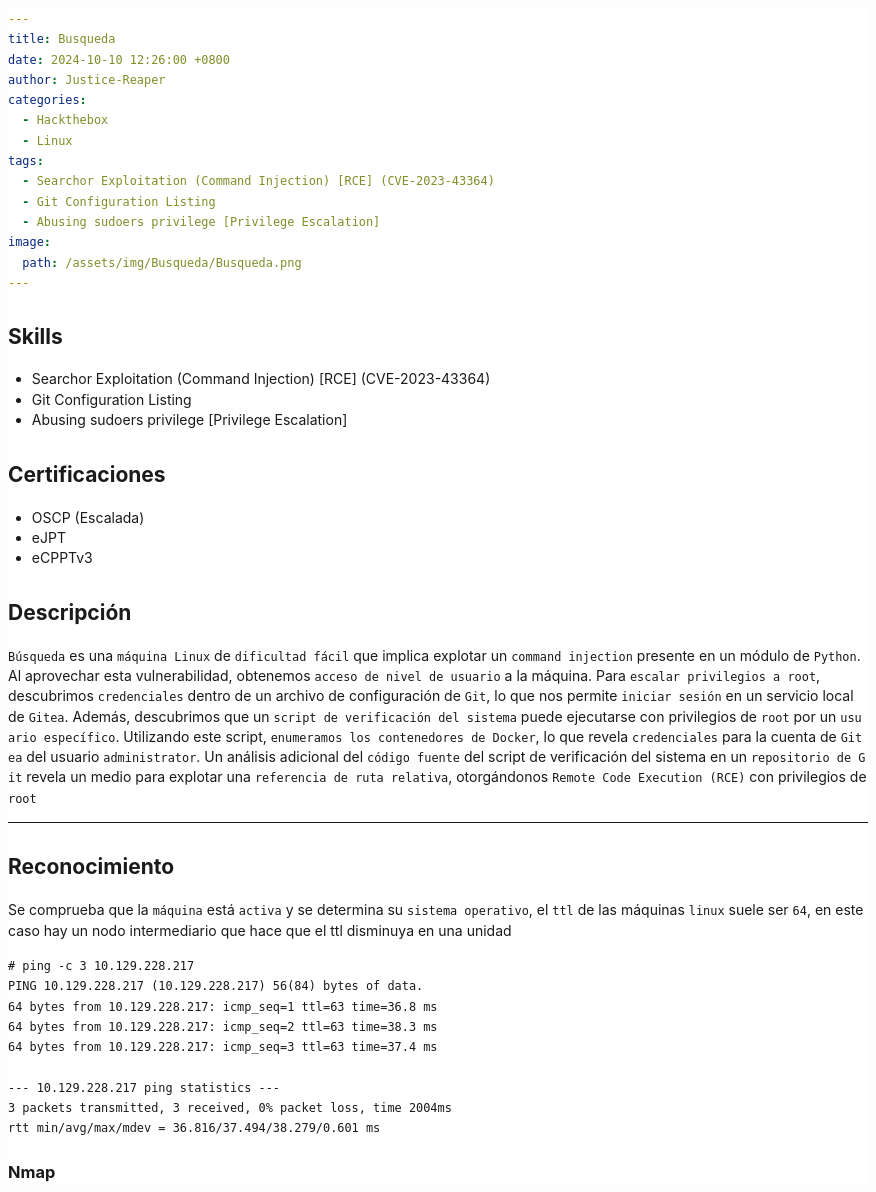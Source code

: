 ```yaml
---
title: Busqueda
date: 2024-10-10 12:26:00 +0800
author: Justice-Reaper
categories:
  - Hackthebox
  - Linux
tags:
  - Searchor Exploitation (Command Injection) [RCE] (CVE-2023-43364)
  - Git Configuration Listing
  - Abusing sudoers privilege [Privilege Escalation]
image:
  path: /assets/img/Busqueda/Busqueda.png
---
```


## Skills

- Searchor Exploitation (Command Injection) [RCE] (CVE-2023-43364)
- Git Configuration Listing
- Abusing sudoers privilege [Privilege Escalation]
  
## Certificaciones

- OSCP (Escalada)
- eJPT
- eCPPTv3
  
## Descripción

`Búsqueda` es una `máquina Linux` de `dificultad fácil` que implica explotar un `command injection` presente en un módulo de `Python`. Al aprovechar esta vulnerabilidad, obtenemos `acceso de nivel de usuario` a la máquina. Para `escalar privilegios a root`, descubrimos `credenciales` dentro de un archivo de configuración de `Git`, lo que nos permite `iniciar sesión` en un servicio local de `Gitea`. Además, descubrimos que un `script de verificación del sistema` puede ejecutarse con privilegios de `root` por un `usuario específico`. Utilizando este script, `enumeramos los contenedores de Docker`, lo que revela `credenciales` para la cuenta de `Gitea` del usuario `administrator`. Un análisis adicional del `código fuente` del script de verificación del sistema en un `repositorio de Git` revela un medio para explotar una `referencia de ruta relativa`, otorgándonos `Remote Code Execution (RCE)` con privilegios de `root`

---
## Reconocimiento

Se comprueba que la `máquina` está `activa` y se determina su `sistema operativo`, el `ttl` de las máquinas `linux` suele ser `64`, en este caso hay un nodo intermediario que hace que el ttl disminuya en una unidad

```
# ping -c 3 10.129.228.217
PING 10.129.228.217 (10.129.228.217) 56(84) bytes of data.
64 bytes from 10.129.228.217: icmp_seq=1 ttl=63 time=36.8 ms
64 bytes from 10.129.228.217: icmp_seq=2 ttl=63 time=38.3 ms
64 bytes from 10.129.228.217: icmp_seq=3 ttl=63 time=37.4 ms

--- 10.129.228.217 ping statistics ---
3 packets transmitted, 3 received, 0% packet loss, time 2004ms
rtt min/avg/max/mdev = 36.816/37.494/38.279/0.601 ms
```
### Nmap
